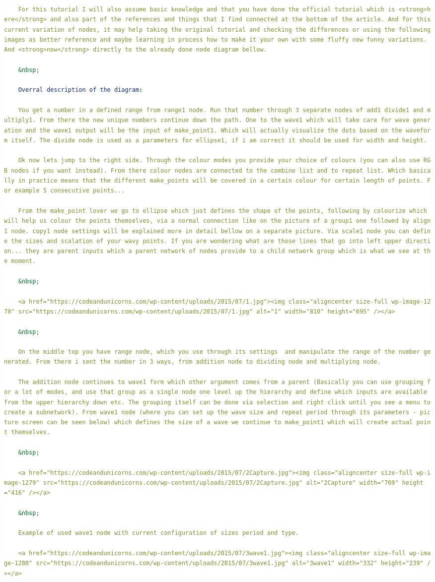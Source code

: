 ```yaml
    For this tutorial I will also assume basic knowledge and that you have done the official tutorial which is <strong>here</strong> and also part of the references and things that I find connected at the bottom of the article. And for this current variation of nodes, it may help taking the original tutorial and checking the differences or using the following images as better reference and maybe learning in process how to make it your own with some fluffy new funny variations. And <strong>now</strong> directly to the already done node diagram bellow.
    
    &nbsp;
    
    Overral description of the diagram:
    
    You get a number in a defined range from range1 node. Run that number through 3 separate nodes of add1 divide1 and multiply1. From there the new unique numbers continue down the path. One to the wave1 which will take care for wave generation and the wave1 output will be the input of make_point1. Which will actually visualize the dots based on the waveform itself. The divide node is used as a parameters for ellipse1, if i am correct it should be used for width and height.
    
    Ok now lets jump to the right side. Through the colour modes you provide your choice of colours (you can also use RGB nodes if you want instead). From there colour nodes are connected to the combine list and to repeat list. Which basically in practice means that the different make_points will be covered in a certain colour for certain length of points. For example 5 consecutive points...
    
    From the make_point lover we go to ellipse which just defines the shape of the points, following by colourize which will help us colour the points themselves, via a normal connection like on the picture of a group1 one followed by align1 node. copy1 node settings will be explained more in detail bellow on a separate picture. Via scale1 node you can define the sizes and scalation of your wavy points. If you are wondering what are those lines that go into left upper direction... they are parent inputs which a parent network of nodes provide to a child network group which is what we see at the moment.
    
    &nbsp;
    
    <a href="https://codeandunicorns.com/wp-content/uploads/2015/07/1.jpg"><img class="aligncenter size-full wp-image-1278" src="https://codeandunicorns.com/wp-content/uploads/2015/07/1.jpg" alt="1" width="810" height="695" /></a>
    
    &nbsp;
    
    On the middle top you have range node, which you use through its settings  and manipulate the range of the number generated. From there i sent the number in 3 ways, from addition node to dividing node and multiplying node.
    
    The addition node continues to wave1 form which other argument comes from a parent (Basically you can use grouping for a lot of modes, and use that group as a single node one level up the hierarchy and define which inputs are available from the upper hierarchy down etc. The grouping itself can be done via selection and right click until you see a menu to create a subnetwork). From wave1 node (where you can set up the wave size and repeat period through its parameters - picture screen can be seen below) which defines the size of a wave we continue to make_point1 which will create actual point themselves.
    
    &nbsp;
    
    <a href="https://codeandunicorns.com/wp-content/uploads/2015/07/2Capture.jpg"><img class="aligncenter size-full wp-image-1279" src="https://codeandunicorns.com/wp-content/uploads/2015/07/2Capture.jpg" alt="2Capture" width="769" height="416" /></a>
    
    &nbsp;
    
    Example of used wave1 node with current configuration of sizes period and type.
    
    <a href="https://codeandunicorns.com/wp-content/uploads/2015/07/3wave1.jpg"><img class="aligncenter size-full wp-image-1280" src="https://codeandunicorns.com/wp-content/uploads/2015/07/3wave1.jpg" alt="3wave1" width="332" height="239" /></a>
```